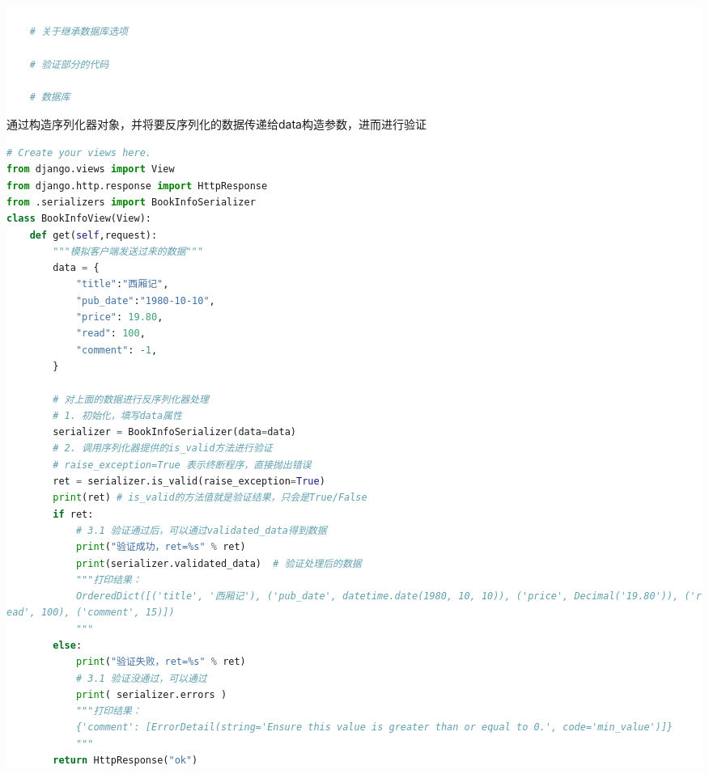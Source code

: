 ```python

    # 关于继承数据库选项

    # 验证部分的代码

    # 数据库
```



通过构造序列化器对象，并将要反序列化的数据传递给data构造参数，进而进行验证

```python
# Create your views here.
from django.views import View
from django.http.response import HttpResponse
from .serializers import BookInfoSerializer
class BookInfoView(View):
    def get(self,request):
        """模拟客户端发送过来的数据"""
        data = {
            "title":"西厢记",
            "pub_date":"1980-10-10",
            "price": 19.80,
            "read": 100,
            "comment": -1,
        }

        # 对上面的数据进行反序列化器处理
        # 1. 初始化，填写data属性
        serializer = BookInfoSerializer(data=data)
        # 2. 调用序列化器提供的is_valid方法进行验证
        # raise_exception=True 表示终断程序，直接抛出错误
        ret = serializer.is_valid(raise_exception=True)
        print(ret) # is_valid的方法值就是验证结果，只会是True/False
        if ret:
            # 3.1 验证通过后，可以通过validated_data得到数据
            print("验证成功，ret=%s" % ret)
            print(serializer.validated_data)  # 验证处理后的数据
            """打印结果：
            OrderedDict([('title', '西厢记'), ('pub_date', datetime.date(1980, 10, 10)), ('price', Decimal('19.80')), ('read', 100), ('comment', 15)])
            """
        else:
            print("验证失败，ret=%s" % ret)
            # 3.1 验证没通过，可以通过
            print( serializer.errors )
            """打印结果：
            {'comment': [ErrorDetail(string='Ensure this value is greater than or equal to 0.', code='min_value')]}
            """
        return HttpResponse("ok")
```
